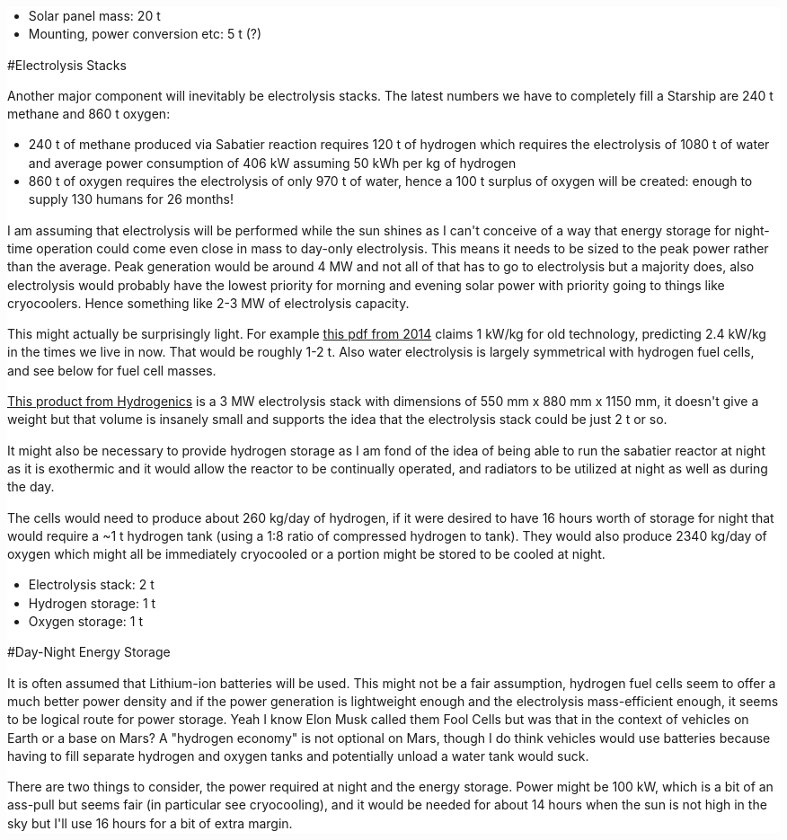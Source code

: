 * Solar panel mass: 20 t
* Mounting, power conversion etc: 5 t (?)

#Electrolysis Stacks

Another major component will inevitably be electrolysis stacks.  The latest numbers we have to completely fill a Starship are 240 t methane and 860 t oxygen:

* 240 t of methane produced via Sabatier reaction requires 120 t of hydrogen which requires the electrolysis of 1080 t of water and average power consumption of 406 kW assuming 50 kWh per kg of hydrogen
* 860 t of oxygen requires the electrolysis of only 970 t of water, hence a 100 t surplus of oxygen will be created: enough to supply 130 humans for 26 months!

I am assuming that electrolysis will be performed while the sun shines as I can't conceive of a way that energy storage for night-time operation could come even close in mass to day-only electrolysis. This means it needs to be sized to the peak power rather than the average. Peak generation would be around 4 MW and not all of that has to go to electrolysis but a majority does, also electrolysis would probably have the lowest priority for morning and evening solar power with priority going to things like cryocoolers. Hence something like 2-3 MW of electrolysis capacity.

This might actually be surprisingly light. For example [this pdf from 2014](https://www.energy.gov/sites/prod/files/2014/03/f12/webinarslides052311_pemelectrolysis_hamdan.pdf) claims 1 kW/kg for old technology, predicting 2.4 kW/kg in the times we live in now. That would be roughly 1-2 t. Also water electrolysis is largely symmetrical with hydrogen fuel cells, and see below for fuel cell masses.

[This product from Hydrogenics](https://www.hydrogenics.com/wp-content/uploads/HyLYZER_600_3MW.pdf) is a 3 MW electrolysis stack with dimensions of 550 mm x 880 mm x 1150 mm, it doesn't give a weight but that volume is insanely small and supports the idea that the electrolysis stack could be just 2 t or so.

It might also be necessary to provide hydrogen storage as I am fond of the idea of being able to run the sabatier reactor at night as it is exothermic and it would allow the reactor to be continually operated, and radiators to be utilized at night as well as during the day.

The cells would need to produce about 260 kg/day of hydrogen, if it were desired to have 16 hours worth of storage for night that would require a ~1 t hydrogen tank (using a 1:8 ratio of compressed hydrogen to tank). They would also produce 2340 kg/day of oxygen which might all be immediately cryocooled or a portion might be stored to be cooled at night.

* Electrolysis stack: 2 t
* Hydrogen storage: 1 t
* Oxygen storage: 1 t

#Day-Night Energy Storage

It is often assumed that Lithium-ion batteries will be used. This might not be a fair assumption, hydrogen fuel cells seem to offer a much better power density and if the power generation is lightweight enough and the electrolysis mass-efficient enough, it seems to be logical route for power storage. Yeah I know Elon Musk called them Fool Cells but was that in the context of vehicles on Earth or a base on Mars? A "hydrogen economy" is not optional on Mars, though I do think vehicles would use batteries because having to fill separate hydrogen and oxygen tanks and potentially unload a water tank would suck.

There are two things to consider, the power required at night and the energy storage. Power might be 100 kW, which is a bit of an ass-pull but seems fair (in particular see cryocooling), and it would be needed for about 14 hours when the sun is not high in the sky but I'll use 16 hours for a bit of extra margin.

